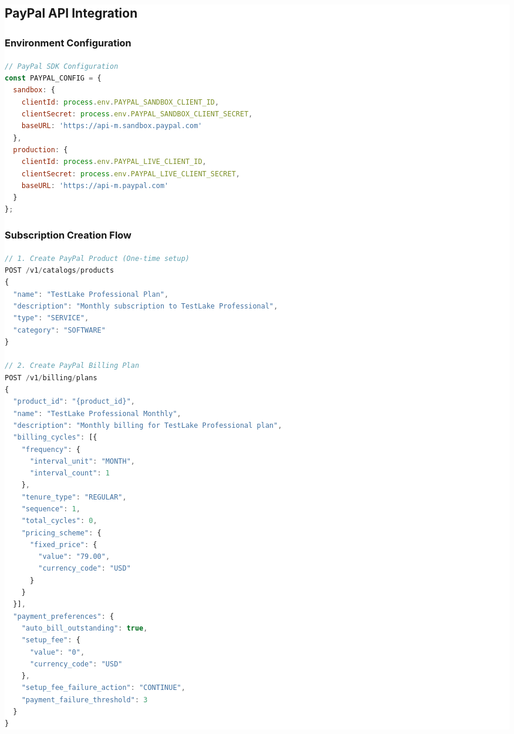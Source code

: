 
## PayPal API Integration

### Environment Configuration
```javascript
// PayPal SDK Configuration
const PAYPAL_CONFIG = {
  sandbox: {
    clientId: process.env.PAYPAL_SANDBOX_CLIENT_ID,
    clientSecret: process.env.PAYPAL_SANDBOX_CLIENT_SECRET,
    baseURL: 'https://api-m.sandbox.paypal.com'
  },
  production: {
    clientId: process.env.PAYPAL_LIVE_CLIENT_ID,
    clientSecret: process.env.PAYPAL_LIVE_CLIENT_SECRET,
    baseURL: 'https://api-m.paypal.com'
  }
};
```

### Subscription Creation Flow
```javascript
// 1. Create PayPal Product (One-time setup)
POST /v1/catalogs/products
{
  "name": "TestLake Professional Plan",
  "description": "Monthly subscription to TestLake Professional",
  "type": "SERVICE",
  "category": "SOFTWARE"
}

// 2. Create PayPal Billing Plan
POST /v1/billing/plans
{
  "product_id": "{product_id}",
  "name": "TestLake Professional Monthly",
  "description": "Monthly billing for TestLake Professional plan",
  "billing_cycles": [{
    "frequency": {
      "interval_unit": "MONTH",
      "interval_count": 1
    },
    "tenure_type": "REGULAR",
    "sequence": 1,
    "total_cycles": 0,
    "pricing_scheme": {
      "fixed_price": {
        "value": "79.00",
        "currency_code": "USD"
      }
    }
  }],
  "payment_preferences": {
    "auto_bill_outstanding": true,
    "setup_fee": {
      "value": "0",
      "currency_code": "USD"
    },
    "setup_fee_failure_action": "CONTINUE",
    "payment_failure_threshold": 3
  }
}

```